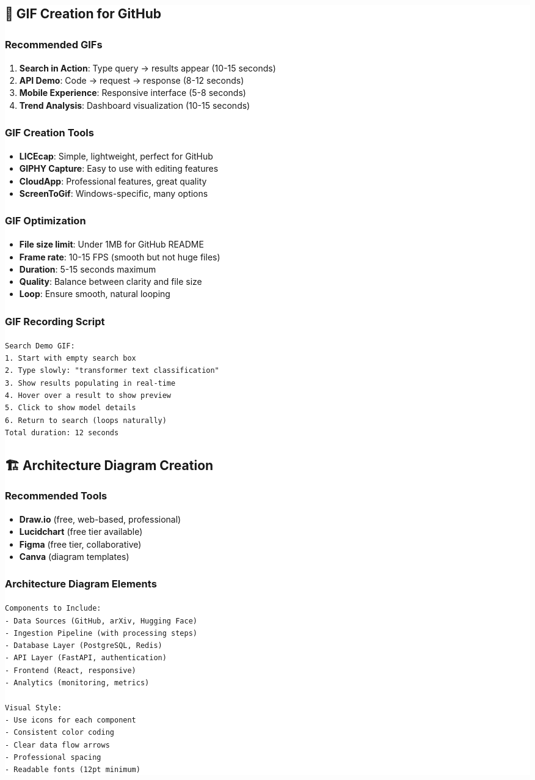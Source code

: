 ## 🎯 GIF Creation for GitHub

### Recommended GIFs
1. **Search in Action**: Type query → results appear (10-15 seconds)
2. **API Demo**: Code → request → response (8-12 seconds)
3. **Mobile Experience**: Responsive interface (5-8 seconds)
4. **Trend Analysis**: Dashboard visualization (10-15 seconds)

### GIF Creation Tools
- **LICEcap**: Simple, lightweight, perfect for GitHub
- **GIPHY Capture**: Easy to use with editing features
- **CloudApp**: Professional features, great quality
- **ScreenToGif**: Windows-specific, many options

### GIF Optimization
- **File size limit**: Under 1MB for GitHub README
- **Frame rate**: 10-15 FPS (smooth but not huge files)
- **Duration**: 5-15 seconds maximum
- **Quality**: Balance between clarity and file size
- **Loop**: Ensure smooth, natural looping

### GIF Recording Script
```
Search Demo GIF:
1. Start with empty search box
2. Type slowly: "transformer text classification"
3. Show results populating in real-time
4. Hover over a result to show preview
5. Click to show model details
6. Return to search (loops naturally)
Total duration: 12 seconds
```

## 🏗️ Architecture Diagram Creation

### Recommended Tools
- **Draw.io** (free, web-based, professional)
- **Lucidchart** (free tier available)
- **Figma** (free tier, collaborative)
- **Canva** (diagram templates)

### Architecture Diagram Elements
```
Components to Include:
- Data Sources (GitHub, arXiv, Hugging Face)
- Ingestion Pipeline (with processing steps)
- Database Layer (PostgreSQL, Redis)
- API Layer (FastAPI, authentication)
- Frontend (React, responsive)
- Analytics (monitoring, metrics)

Visual Style:
- Use icons for each component
- Consistent color coding
- Clear data flow arrows
- Professional spacing
- Readable fonts (12pt minimum)
```
